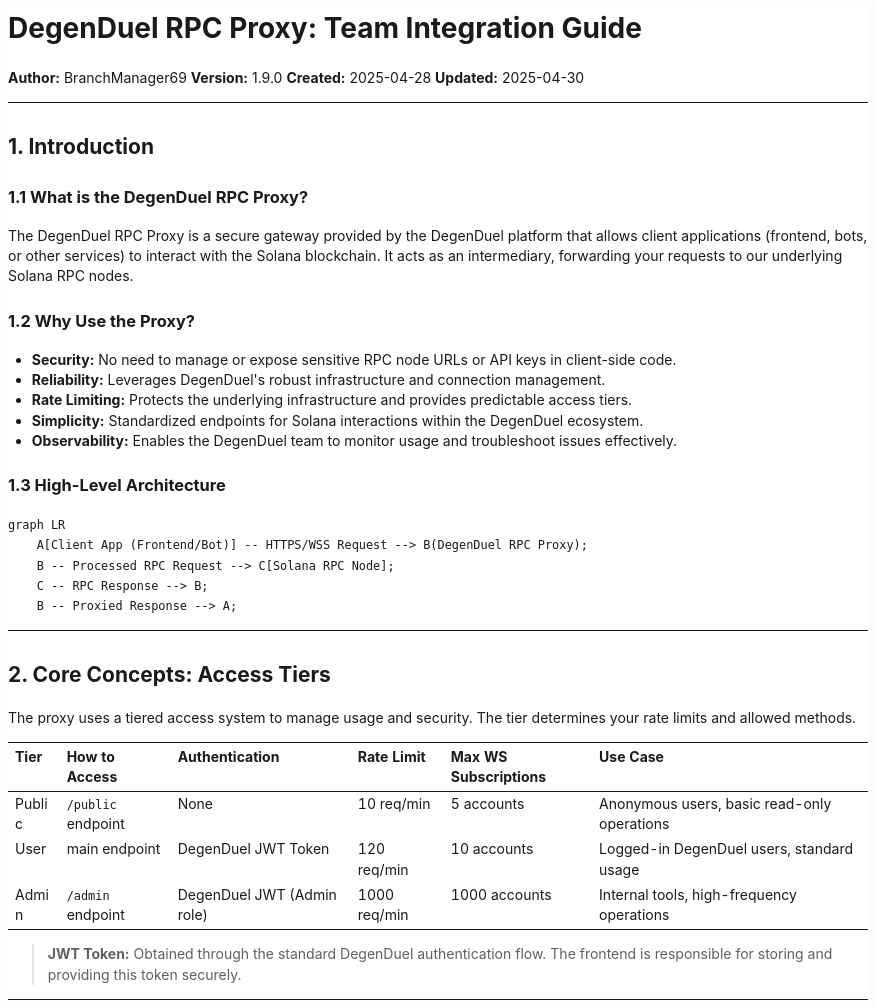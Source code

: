 # DegenDuel RPC Proxy: Team Integration Guide
**Author:** BranchManager69
**Version:** 1.9.0
**Created:** 2025-04-28
**Updated:** 2025-04-30

---

## 1. Introduction

### 1.1 What is the DegenDuel RPC Proxy?  
The DegenDuel RPC Proxy is a secure gateway provided by the DegenDuel platform that allows client applications (frontend, bots, or other services) to interact with the Solana blockchain. It acts as an intermediary, forwarding your requests to our underlying Solana RPC nodes.

### 1.2 Why Use the Proxy?  
- **Security:** No need to manage or expose sensitive RPC node URLs or API keys in client-side code.  
- **Reliability:** Leverages DegenDuel's robust infrastructure and connection management.  
- **Rate Limiting:** Protects the underlying infrastructure and provides predictable access tiers.  
- **Simplicity:** Standardized endpoints for Solana interactions within the DegenDuel ecosystem.  
- **Observability:** Enables the DegenDuel team to monitor usage and troubleshoot issues effectively.  

### 1.3 High-Level Architecture

```mermaid
graph LR
    A[Client App (Frontend/Bot)] -- HTTPS/WSS Request --> B(DegenDuel RPC Proxy);
    B -- Processed RPC Request --> C[Solana RPC Node];
    C -- RPC Response --> B;
    B -- Proxied Response --> A;
```

---

## 2. Core Concepts: Access Tiers  

The proxy uses a tiered access system to manage usage and security. The tier determines your rate limits and allowed methods.

| Tier    | How to Access           | Authentication             | Rate Limit   | Max WS Subscriptions | Use Case                                          |
| :------ | :-----------------------| :------------------------- | :----------- | :------------------- | :------------------------------------------------ |
| Public  | `/public` endpoint      | None                       | 10 req/min   | 5 accounts           | Anonymous users, basic read-only operations       |
| User    | main endpoint           | DegenDuel JWT Token        | 120 req/min  | 10 accounts          | Logged-in DegenDuel users, standard usage         |
| Admin   | `/admin` endpoint       | DegenDuel JWT (Admin role) | 1000 req/min | 1000 accounts        | Internal tools, high-frequency operations         |

> **JWT Token:** Obtained through the standard DegenDuel authentication flow. The frontend is responsible for storing and providing this token securely.

---